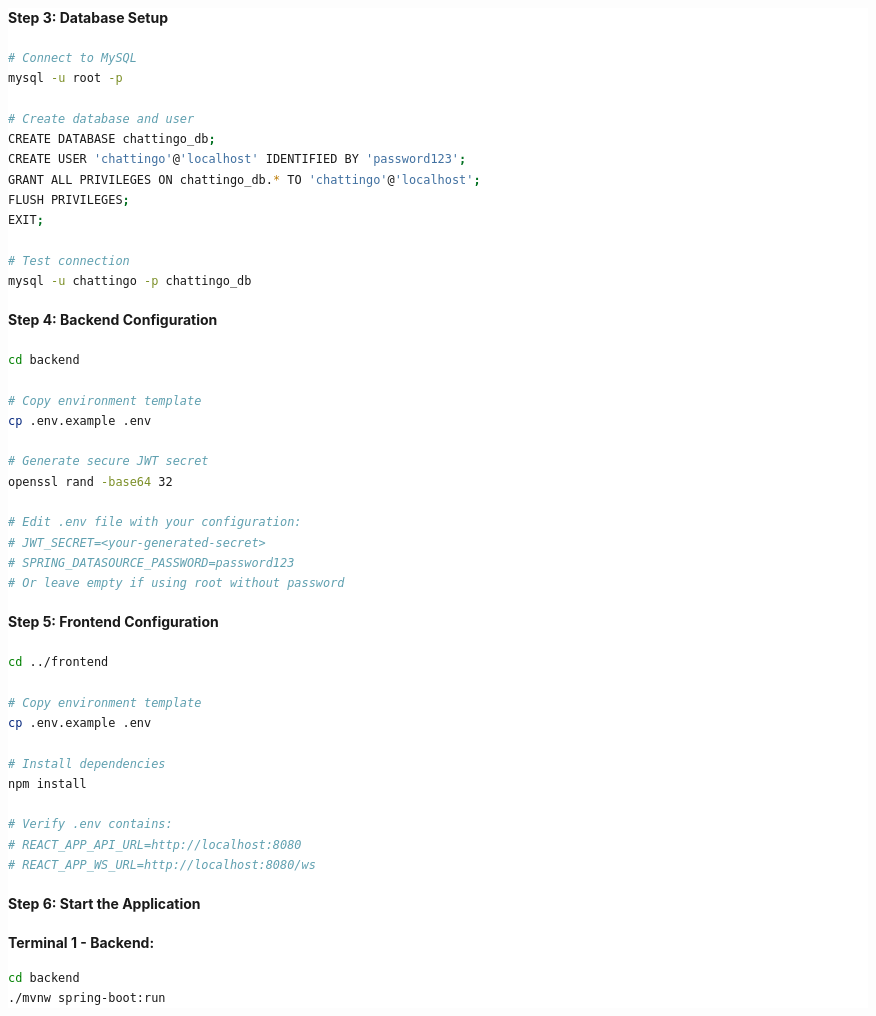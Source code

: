 #### **Step 3: Database Setup**
```bash
# Connect to MySQL
mysql -u root -p

# Create database and user
CREATE DATABASE chattingo_db;
CREATE USER 'chattingo'@'localhost' IDENTIFIED BY 'password123';
GRANT ALL PRIVILEGES ON chattingo_db.* TO 'chattingo'@'localhost';
FLUSH PRIVILEGES;
EXIT;

# Test connection
mysql -u chattingo -p chattingo_db
```

#### **Step 4: Backend Configuration**
```bash
cd backend

# Copy environment template
cp .env.example .env

# Generate secure JWT secret
openssl rand -base64 32

# Edit .env file with your configuration:
# JWT_SECRET=<your-generated-secret>
# SPRING_DATASOURCE_PASSWORD=password123
# Or leave empty if using root without password
```

#### **Step 5: Frontend Configuration**
```bash
cd ../frontend

# Copy environment template
cp .env.example .env

# Install dependencies
npm install

# Verify .env contains:
# REACT_APP_API_URL=http://localhost:8080
# REACT_APP_WS_URL=http://localhost:8080/ws
```

#### **Step 6: Start the Application**

**Terminal 1 - Backend:**
```bash
cd backend
./mvnw spring-boot:run
```
